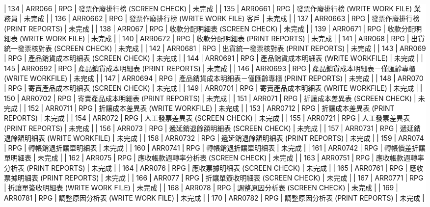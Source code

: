 | 134 | ARR066 | RPG | 發票作廢排行榜 (SCREEN CHECK) | 未完成 |
| 135 | ARR0661 | RPG | 發票作廢排行榜 (WRITE WORK FILE) 業務員 | 未完成 |
| 136 | ARR0662 | RPG | 發票作廢排行榜 (WRITE WORK FILE) 客戶 | 未完成 |
| 137 | ARR0663 | RPG | 發票作廢排行榜 (PRINT REPORTS) | 未完成 |
| 138 | ARR067 | RPG | 收款分配明細表 (SCREEN CHECK) | 未完成 |
| 139 | ARR0671 | RPG | 收款分配明細表 (WRITE WORK FILE) | 未完成 |
| 140 | ARR0672 | RPG | 收款分配明細表 (PRINT REPORTS) | 未完成 |
| 141 | ARR068 | RPG | 出貨統一發票核對表 (SCREEN CHECK) | 未完成 |
| 142 | ARR0681 | RPG | 出貨統一發票核對表 (PRINT REPORTS) | 未完成 |
| 143 | ARR069 | RPG | 產品銷貨成本明細表 (SCREEN CHECK) | 未完成 |
| 144 | ARR0691 | RPG | 產品銷貨成本明細表 (WRITE WORKFILE) | 未完成 |
| 145 | ARR0692 | RPG | 產品銷貨成本明細表 (PRINT REPORTS) | 未完成 |
| 146 | ARR0693 | RPG | 產品銷貨成本明細表－僅匯齡專櫃 (WRITE WORKFILE) | 未完成 |
| 147 | ARR0694 | RPG | 產品銷貨成本明細表－僅匯齡專櫃 (PRINT REPORTS) | 未完成 |
| 148 | ARR070 | RPG | 寄賣產品成本明細表 (SCREEN CHECK) | 未完成 |
| 149 | ARR0701 | RPG | 寄賣產品成本明細表 (WRITE WORKFILE) | 未完成 |
| 150 | ARR0702 | RPG | 寄賣產品成本明細表 (PRINT REPORTS) | 未完成 |
| 151 | ARR071 | RPG | 折讓成本差異表 (SCREEN CHECK) | 未完成 |
| 152 | ARR0711 | RPG | 折讓成本差異表 (WRITE WORKFILE) | 未完成 |
| 153 | ARR0712 | RPG | 折讓成本差異表 (PRINT REPORTS) | 未完成 |
| 154 | ARR072 | RPG | 人工發票差異表 (SCREEN CHECK) | 未完成 |
| 155 | ARR0721 | RPG | 人工發票差異表 (PRINT REPORTS) | 未完成 |
| 156 | ARR073 | RPG | 遞延銷退餘額明細表 (SCREEN CHECK) | 未完成 |
| 157 | ARR0731 | RPG | 遞延銷退餘額明細表 (WRITE WORKFILE) | 未完成 |
| 158 | ARR0732 | RPG | 遞延銷退餘額明細表 (PRINT REPORTS) | 未完成 |
| 159 | ARR074 | RPG | 轉帳銷退折讓單明細表 | 未完成 |
| 160 | ARR0741 | RPG | 轉帳銷退折讓單明細表 | 未完成 |
| 161 | ARR0742 | RPG | 轉帳價差折讓單明細表 | 未完成 |
| 162 | ARR075 | RPG | 應收帳款週轉率分析表 (SCREEN CHECK) | 未完成 |
| 163 | ARR0751 | RPG | 應收帳款週轉率分析表 (PRINT REPORTS) | 未完成 |
| 164 | ARR076 | RPG | 應收票據明細表 (SCREEN CHECK) | 未完成 |
| 165 | ARR0761 | RPG | 應收票據明細表 (PRINT REPORTS) | 未完成 |
| 166 | ARR077 | RPG | 折讓單簽收明細表 (SCREEN CHECK) | 未完成 |
| 167 | ARR0771 | RPG | 折讓單簽收明細表 (WRITE WORK FILE) | 未完成 |
| 168 | ARR078 | RPG | 調整原因分析表 (SCREEN CHECK) | 未完成 |
| 169 | ARR0781 | RPG | 調整原因分析表 (WRITE WORK FILE) | 未完成 |
| 170 | ARR0782 | RPG | 調整原因分析表 (PRINT REPORTS) | 未完成 |